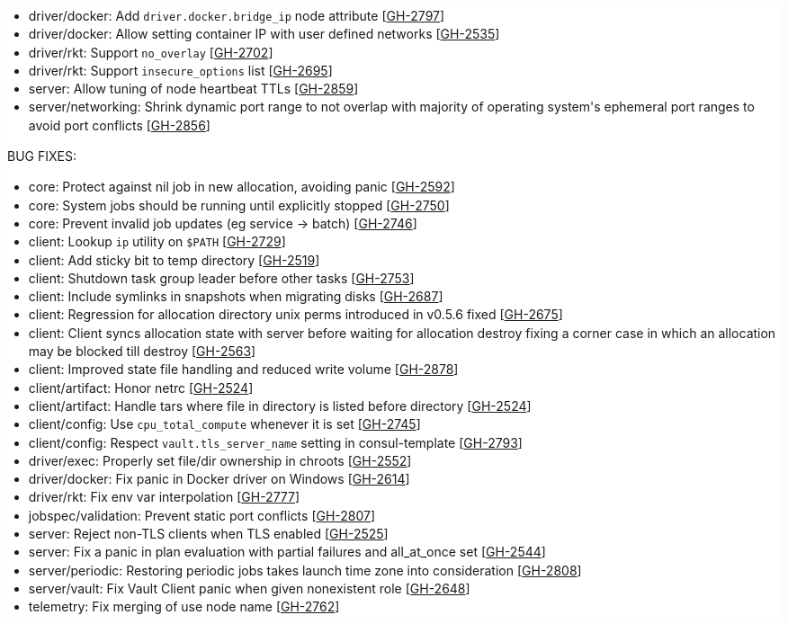  * driver/docker: Add `driver.docker.bridge_ip` node attribute [[GH-2797](https://github.com/actiontech/dtle/issues/2797)]
 * driver/docker: Allow setting container IP with user defined networks
   [[GH-2535](https://github.com/actiontech/dtle/issues/2535)]
 * driver/rkt: Support `no_overlay` [[GH-2702](https://github.com/actiontech/dtle/issues/2702)]
 * driver/rkt: Support `insecure_options` list [[GH-2695](https://github.com/actiontech/dtle/issues/2695)]
 * server: Allow tuning of node heartbeat TTLs [[GH-2859](https://github.com/actiontech/dtle/issues/2859)]
 * server/networking: Shrink dynamic port range to not overlap with majority of
   operating system's ephemeral port ranges to avoid port conflicts [[GH-2856](https://github.com/actiontech/dtle/issues/2856)]

BUG FIXES:
 * core: Protect against nil job in new allocation, avoiding panic [[GH-2592](https://github.com/actiontech/dtle/issues/2592)]
 * core: System jobs should be running until explicitly stopped [[GH-2750](https://github.com/actiontech/dtle/issues/2750)]
 * core: Prevent invalid job updates (eg service -> batch) [[GH-2746](https://github.com/actiontech/dtle/issues/2746)]
 * client: Lookup `ip` utility on `$PATH` [[GH-2729](https://github.com/actiontech/dtle/issues/2729)]
 * client: Add sticky bit to temp directory [[GH-2519](https://github.com/actiontech/dtle/issues/2519)]
 * client: Shutdown task group leader before other tasks [[GH-2753](https://github.com/actiontech/dtle/issues/2753)]
 * client: Include symlinks in snapshots when migrating disks [[GH-2687](https://github.com/actiontech/dtle/issues/2687)]
 * client: Regression for allocation directory unix perms introduced in v0.5.6
   fixed [[GH-2675](https://github.com/actiontech/dtle/issues/2675)]
 * client: Client syncs allocation state with server before waiting for
   allocation destroy fixing a corner case in which an allocation may be blocked
   till destroy [[GH-2563](https://github.com/actiontech/dtle/issues/2563)]
 * client: Improved state file handling and reduced write volume [[GH-2878](https://github.com/actiontech/dtle/issues/2878)]
 * client/artifact: Honor netrc [[GH-2524](https://github.com/actiontech/dtle/issues/2524)]
 * client/artifact: Handle tars where file in directory is listed before
   directory [[GH-2524](https://github.com/actiontech/dtle/issues/2524)]
 * client/config: Use `cpu_total_compute` whenever it is set [[GH-2745](https://github.com/actiontech/dtle/issues/2745)]
 * client/config: Respect `vault.tls_server_name` setting in consul-template
   [[GH-2793](https://github.com/actiontech/dtle/issues/2793)]
 * driver/exec: Properly set file/dir ownership in chroots [[GH-2552](https://github.com/actiontech/dtle/issues/2552)]
 * driver/docker: Fix panic in Docker driver on Windows [[GH-2614](https://github.com/actiontech/dtle/issues/2614)]
 * driver/rkt: Fix env var interpolation [[GH-2777](https://github.com/actiontech/dtle/issues/2777)]
 * jobspec/validation: Prevent static port conflicts [[GH-2807](https://github.com/actiontech/dtle/issues/2807)]
 * server: Reject non-TLS clients when TLS enabled [[GH-2525](https://github.com/actiontech/dtle/issues/2525)]
 * server: Fix a panic in plan evaluation with partial failures and all_at_once
   set [[GH-2544](https://github.com/actiontech/dtle/issues/2544)]
 * server/periodic: Restoring periodic jobs takes launch time zone into
   consideration [[GH-2808](https://github.com/actiontech/dtle/issues/2808)]
 * server/vault: Fix Vault Client panic when given nonexistent role [[GH-2648](https://github.com/actiontech/dtle/issues/2648)]
 * telemetry: Fix merging of use node name [[GH-2762](https://github.com/actiontech/dtle/issues/2762)]
